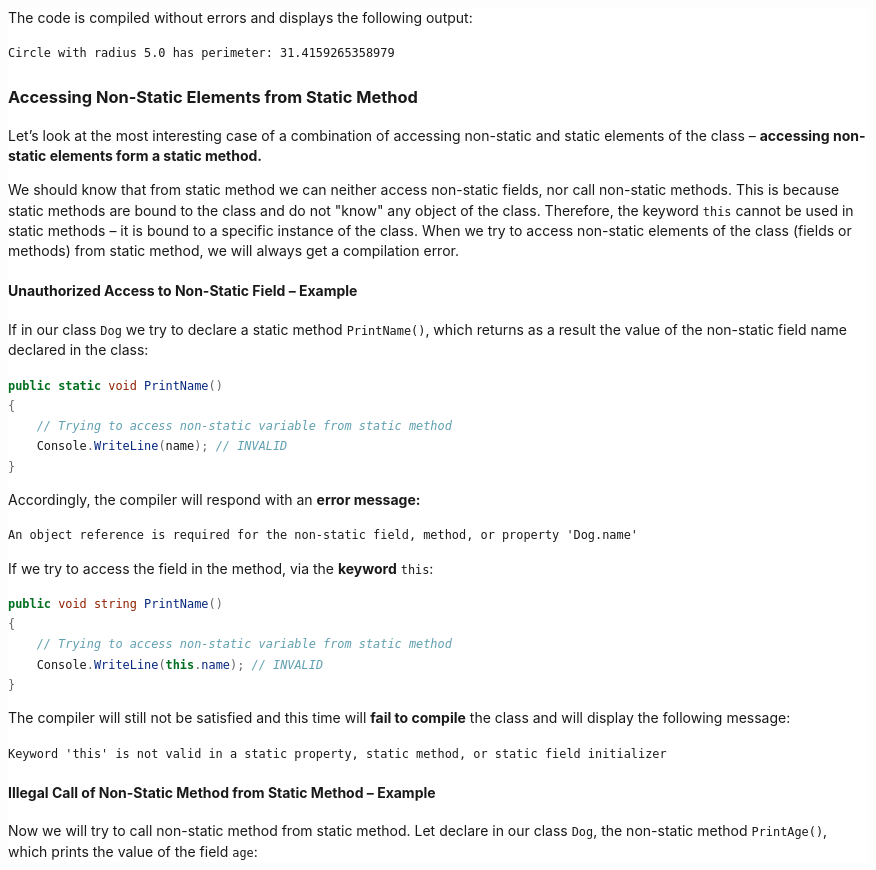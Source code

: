 The code is compiled without errors and displays the following output:

```console
Circle with radius 5.0 has perimeter: 31.4159265358979
```

### Accessing Non-Static Elements from Static Method

Let’s look at the most interesting case of a combination of accessing non-static and static elements of the class – **accessing non-static elements form a static method.**

We should know that from static method we can neither access non-static fields, nor call non-static methods. This is because static methods are bound to the class and do not "know" any object of the class. Therefore, the keyword `this` cannot be used in static methods – it is bound to a specific instance of the class. When we try to access non-static elements of the class (fields or methods) from static method, we will always get a compilation error.

#### Unauthorized Access to Non-Static Field – Example

If in our class `Dog` we try to declare a static method `PrintName()`, which returns as a result the value of the non-static field name declared in the class:

```cs
public static void PrintName()
{
	// Trying to access non-static variable from static method
	Console.WriteLine(name); // INVALID
}
```

Accordingly, the compiler will respond with an **error message:**

```console
An object reference is required for the non-static field, method, or property 'Dog.name'
```

If we try to access the field in the method, via the **keyword** `this`:

```cs
public void string PrintName()
{
	// Trying to access non-static variable from static method
	Console.WriteLine(this.name); // INVALID
}
```

The compiler will still not be satisfied and this time will **fail to compile** the class and will display the following message:

```console
Keyword 'this' is not valid in a static property, static method, or static field initializer
```

#### Illegal Call of Non-Static Method from Static Method – Example

Now we will try to call non-static method from static method. Let declare in our class `Dog`, the non-static method `PrintAge()`, which prints the value of the field `age`:
